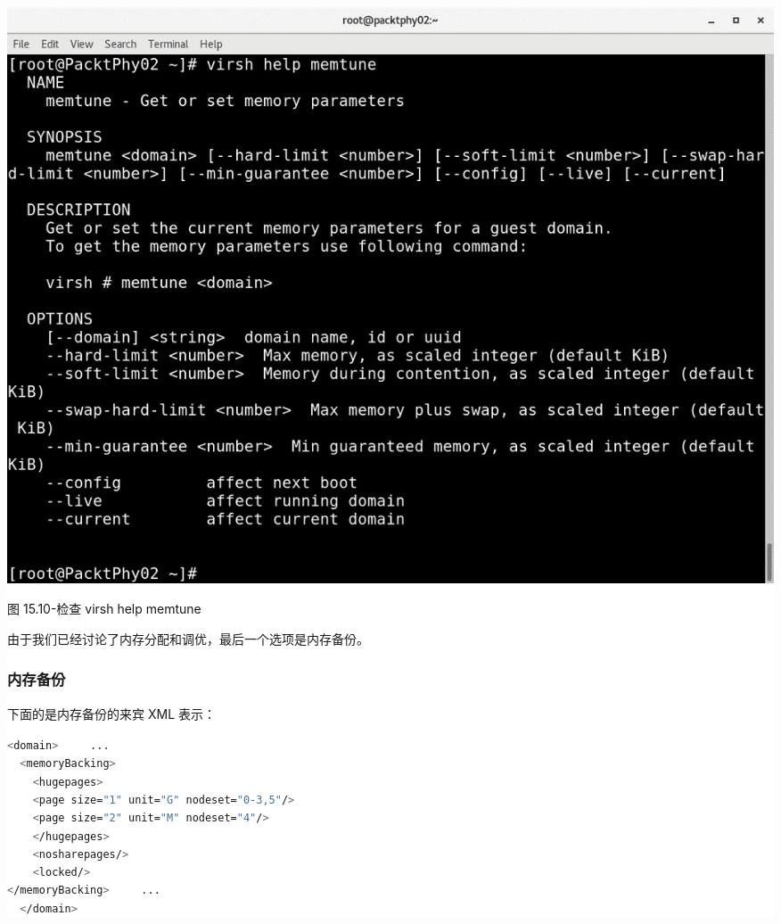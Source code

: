 ![Figure 15.10 – Checking virsh help memtune ](img/B14834_15_10.jpg)

图 15.10-检查 virsh help memtune

由于我们已经讨论了内存分配和调优，最后一个选项是内存备份。

### 内存备份

下面的是内存备份的来宾 XML 表示：

```sh
<domain>     ...
  <memoryBacking>
    <hugepages>
    <page size="1" unit="G" nodeset="0-3,5"/>
    <page size="2" unit="M" nodeset="4"/>
    </hugepages>
    <nosharepages/>
    <locked/>
</memoryBacking>     ...
  </domain>
```
